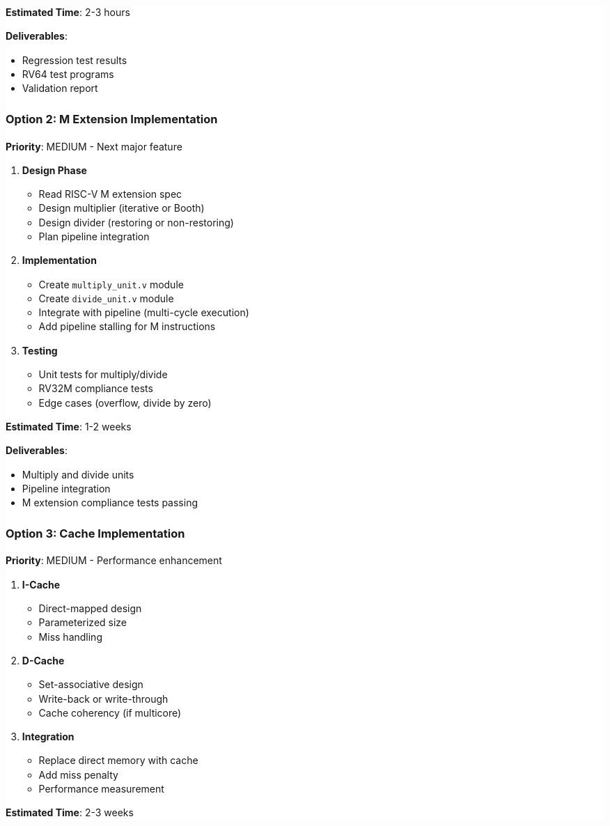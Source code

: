 **Estimated Time**: 2-3 hours

**Deliverables**:
- Regression test results
- RV64 test programs
- Validation report

### Option 2: M Extension Implementation

**Priority**: MEDIUM - Next major feature

1. **Design Phase**
   - Read RISC-V M extension spec
   - Design multiplier (iterative or Booth)
   - Design divider (restoring or non-restoring)
   - Plan pipeline integration

2. **Implementation**
   - Create `multiply_unit.v` module
   - Create `divide_unit.v` module
   - Integrate with pipeline (multi-cycle execution)
   - Add pipeline stalling for M instructions

3. **Testing**
   - Unit tests for multiply/divide
   - RV32M compliance tests
   - Edge cases (overflow, divide by zero)

**Estimated Time**: 1-2 weeks

**Deliverables**:
- Multiply and divide units
- Pipeline integration
- M extension compliance tests passing

### Option 3: Cache Implementation

**Priority**: MEDIUM - Performance enhancement

1. **I-Cache**
   - Direct-mapped design
   - Parameterized size
   - Miss handling

2. **D-Cache**
   - Set-associative design
   - Write-back or write-through
   - Cache coherency (if multicore)

3. **Integration**
   - Replace direct memory with cache
   - Add miss penalty
   - Performance measurement

**Estimated Time**: 2-3 weeks
